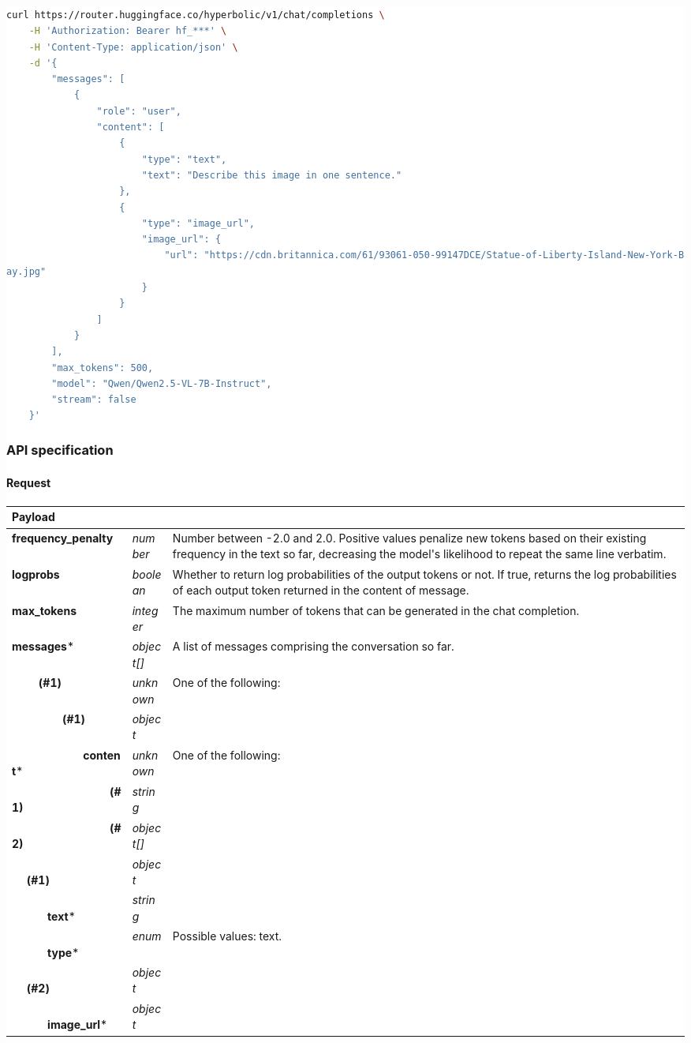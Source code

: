 ```sh
curl https://router.huggingface.co/hyperbolic/v1/chat/completions \
    -H 'Authorization: Bearer hf_***' \
    -H 'Content-Type: application/json' \
    -d '{
        "messages": [
            {
                "role": "user",
                "content": [
                    {
                        "type": "text",
                        "text": "Describe this image in one sentence."
                    },
                    {
                        "type": "image_url",
                        "image_url": {
                            "url": "https://cdn.britannica.com/61/93061-050-99147DCE/Statue-of-Liberty-Island-New-York-Bay.jpg"
                        }
                    }
                ]
            }
        ],
        "max_tokens": 500,
        "model": "Qwen/Qwen2.5-VL-7B-Instruct",
        "stream": false
    }'
```

</snippet>


</inferencesnippet>



### API specification

#### Request

| Payload |  |  |
| :--- | :--- | :--- |
| **frequency_penalty** | _number_ | Number between -2.0 and 2.0. Positive values penalize new tokens based on their existing frequency in the text so far, decreasing the model's likelihood to repeat the same line verbatim. |
| **logprobs** | _boolean_ | Whether to return log probabilities of the output tokens or not. If true, returns the log probabilities of each output token returned in the content of message. |
| **max_tokens** | _integer_ | The maximum number of tokens that can be generated in the chat completion. |
| **messages*** | _object[]_ | A list of messages comprising the conversation so far. |
| **&nbsp;&nbsp;&nbsp;&nbsp;&nbsp;&nbsp;&nbsp;&nbsp;&nbsp;(#1)** | _unknown_ | One of the following: |
| **&nbsp;&nbsp;&nbsp;&nbsp;&nbsp;&nbsp;&nbsp;&nbsp;&nbsp;&nbsp;&nbsp;&nbsp;&nbsp;&nbsp;&nbsp;&nbsp;&nbsp;(#1)** | _object_ |  |
| **&nbsp;&nbsp;&nbsp;&nbsp;&nbsp;&nbsp;&nbsp;&nbsp;&nbsp;&nbsp;&nbsp;&nbsp;&nbsp;&nbsp;&nbsp;&nbsp;&nbsp;&nbsp;&nbsp;&nbsp;&nbsp;&nbsp;&nbsp;&nbsp;content*** | _unknown_ | One of the following: |
| **&nbsp;&nbsp;&nbsp;&nbsp;&nbsp;&nbsp;&nbsp;&nbsp;&nbsp;&nbsp;&nbsp;&nbsp;&nbsp;&nbsp;&nbsp;&nbsp;&nbsp;&nbsp;&nbsp;&nbsp;&nbsp;&nbsp;&nbsp;&nbsp;&nbsp;&nbsp;&nbsp;&nbsp;&nbsp;&nbsp;&nbsp;&nbsp;&nbsp;(#1)** | _string_ |  |
| **&nbsp;&nbsp;&nbsp;&nbsp;&nbsp;&nbsp;&nbsp;&nbsp;&nbsp;&nbsp;&nbsp;&nbsp;&nbsp;&nbsp;&nbsp;&nbsp;&nbsp;&nbsp;&nbsp;&nbsp;&nbsp;&nbsp;&nbsp;&nbsp;&nbsp;&nbsp;&nbsp;&nbsp;&nbsp;&nbsp;&nbsp;&nbsp;&nbsp;(#2)** | _object[]_ |  |
| **&nbsp;&nbsp;&nbsp;&nbsp;&nbsp;&nbsp;&nbsp;&nbsp;&nbsp;&nbsp;&nbsp;&nbsp;&nbsp;&nbsp;&nbsp;&nbsp;&nbsp;&nbsp;&nbsp;&nbsp;&nbsp;&nbsp;&nbsp;&nbsp;&nbsp;&nbsp;&nbsp;&nbsp;&nbsp;&nbsp;&nbsp;&nbsp;&nbsp;&nbsp;&nbsp;&nbsp;&nbsp;&nbsp;&nbsp;&nbsp;&nbsp;(#1)** | _object_ |  |
| **&nbsp;&nbsp;&nbsp;&nbsp;&nbsp;&nbsp;&nbsp;&nbsp;&nbsp;&nbsp;&nbsp;&nbsp;&nbsp;&nbsp;&nbsp;&nbsp;&nbsp;&nbsp;&nbsp;&nbsp;&nbsp;&nbsp;&nbsp;&nbsp;&nbsp;&nbsp;&nbsp;&nbsp;&nbsp;&nbsp;&nbsp;&nbsp;&nbsp;&nbsp;&nbsp;&nbsp;&nbsp;&nbsp;&nbsp;&nbsp;&nbsp;&nbsp;&nbsp;&nbsp;&nbsp;&nbsp;&nbsp;&nbsp;text*** | _string_ |  |
| **&nbsp;&nbsp;&nbsp;&nbsp;&nbsp;&nbsp;&nbsp;&nbsp;&nbsp;&nbsp;&nbsp;&nbsp;&nbsp;&nbsp;&nbsp;&nbsp;&nbsp;&nbsp;&nbsp;&nbsp;&nbsp;&nbsp;&nbsp;&nbsp;&nbsp;&nbsp;&nbsp;&nbsp;&nbsp;&nbsp;&nbsp;&nbsp;&nbsp;&nbsp;&nbsp;&nbsp;&nbsp;&nbsp;&nbsp;&nbsp;&nbsp;&nbsp;&nbsp;&nbsp;&nbsp;&nbsp;&nbsp;&nbsp;type*** | _enum_ | Possible values: text. |
| **&nbsp;&nbsp;&nbsp;&nbsp;&nbsp;&nbsp;&nbsp;&nbsp;&nbsp;&nbsp;&nbsp;&nbsp;&nbsp;&nbsp;&nbsp;&nbsp;&nbsp;&nbsp;&nbsp;&nbsp;&nbsp;&nbsp;&nbsp;&nbsp;&nbsp;&nbsp;&nbsp;&nbsp;&nbsp;&nbsp;&nbsp;&nbsp;&nbsp;&nbsp;&nbsp;&nbsp;&nbsp;&nbsp;&nbsp;&nbsp;&nbsp;(#2)** | _object_ |  |
| **&nbsp;&nbsp;&nbsp;&nbsp;&nbsp;&nbsp;&nbsp;&nbsp;&nbsp;&nbsp;&nbsp;&nbsp;&nbsp;&nbsp;&nbsp;&nbsp;&nbsp;&nbsp;&nbsp;&nbsp;&nbsp;&nbsp;&nbsp;&nbsp;&nbsp;&nbsp;&nbsp;&nbsp;&nbsp;&nbsp;&nbsp;&nbsp;&nbsp;&nbsp;&nbsp;&nbsp;&nbsp;&nbsp;&nbsp;&nbsp;&nbsp;&nbsp;&nbsp;&nbsp;&nbsp;&nbsp;&nbsp;&nbsp;image_url*** | _object_ |  |